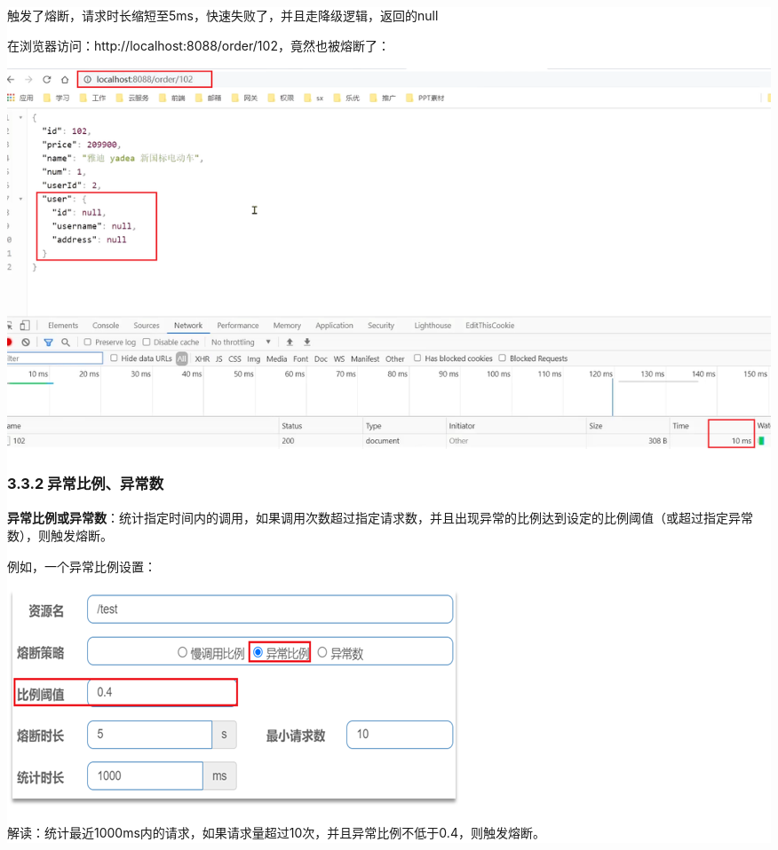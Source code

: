    触发了熔断，请求时长缩短至5ms，快速失败了，并且走降级逻辑，返回的null

   在浏览器访问：http://localhost:8088/order/102，竟然也被熔断了：

   ![image-20210716151107785](..\图片\4-08【微服务保护、sentinel】/image-20210716151107785.png)

   

   



### 3.3.2 异常比例、异常数

**异常比例或异常数**：统计指定时间内的调用，如果调用次数超过指定请求数，并且出现异常的比例达到设定的比例阈值（或超过指定异常数），则触发熔断。

例如，一个异常比例设置：

![image-20210716131430682](..\图片\4-08【微服务保护、sentinel】/image-20210716131430682.png)

解读：统计最近1000ms内的请求，如果请求量超过10次，并且异常比例不低于0.4，则触发熔断。
